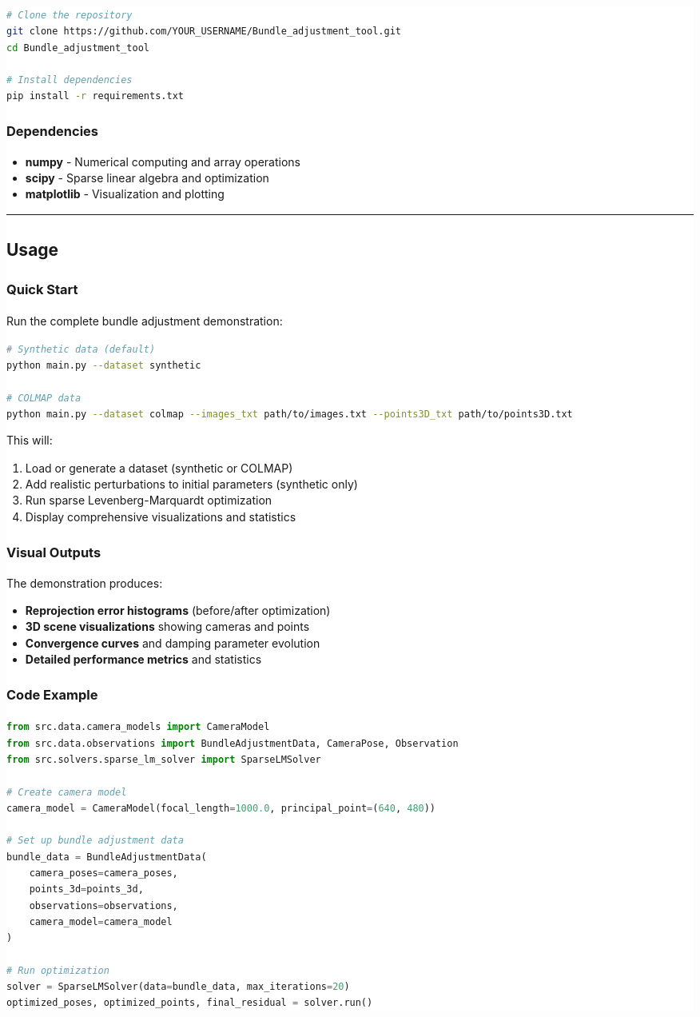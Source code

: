 ```bash
# Clone the repository
git clone https://github.com/YOUR_USERNAME/Bundle_adjustment_tool.git
cd Bundle_adjustment_tool

# Install dependencies
pip install -r requirements.txt
```

### Dependencies

- **numpy** - Numerical computing and array operations
- **scipy** - Sparse linear algebra and optimization
- **matplotlib** - Visualization and plotting

---

##  Usage

### Quick Start

Run the complete bundle adjustment demonstration:

```bash
# Synthetic data (default)
python main.py --dataset synthetic

# COLMAP data
python main.py --dataset colmap --images_txt path/to/images.txt --points3D_txt path/to/points3D.txt
```

This will:
1. Load or generate a dataset (synthetic or COLMAP)
2. Add realistic perturbations to initial parameters (synthetic only)
3. Run sparse Levenberg-Marquardt optimization
4. Display comprehensive visualizations and statistics

### Visual Outputs

The demonstration produces:
- **Reprojection error histograms** (before/after optimization)
- **3D scene visualizations** showing cameras and points
- **Convergence curves** and damping parameter evolution
- **Detailed performance metrics** and statistics

### Code Example

```python
from src.data.camera_models import CameraModel
from src.data.observations import BundleAdjustmentData, CameraPose, Observation
from src.solvers.sparse_lm_solver import SparseLMSolver

# Create camera model
camera_model = CameraModel(focal_length=1000.0, principal_point=(640, 480))

# Set up bundle adjustment data
bundle_data = BundleAdjustmentData(
    camera_poses=camera_poses,
    points_3d=points_3d,
    observations=observations,
    camera_model=camera_model
)

# Run optimization
solver = SparseLMSolver(data=bundle_data, max_iterations=20)
optimized_poses, optimized_points, final_residual = solver.run()
```